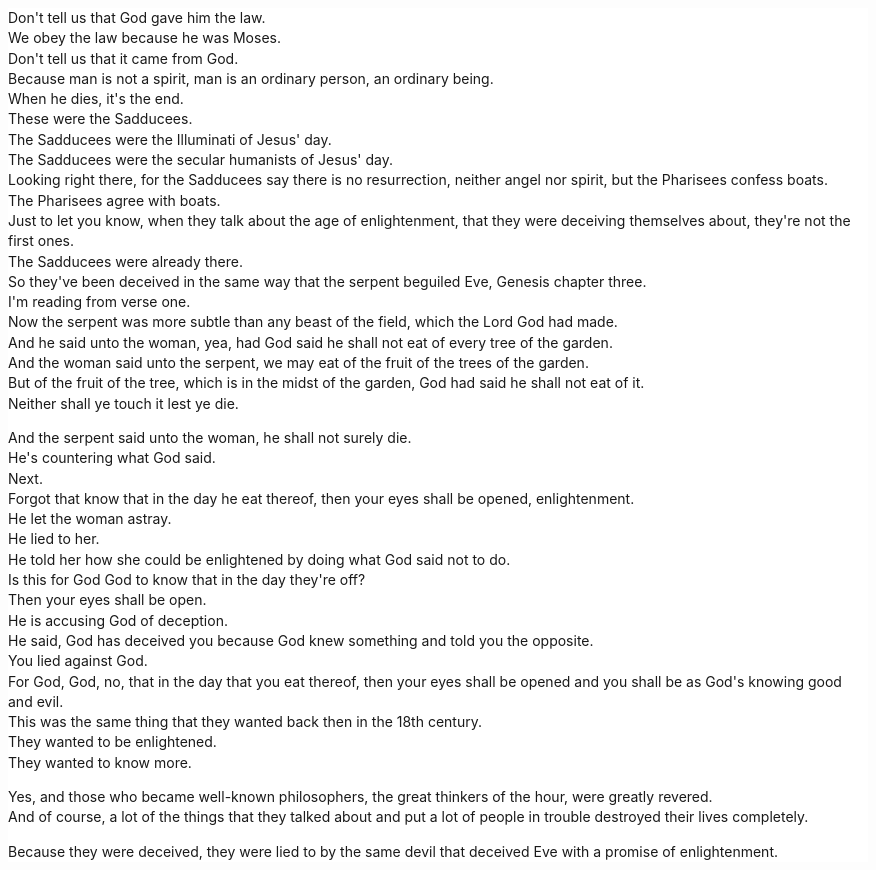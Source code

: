 Don't tell us that God gave him the law.  
We obey the law because he was Moses.  
Don't tell us that it came from God.  
Because man is not a spirit, man is an ordinary person, an ordinary being.  
When he dies, it's the end.  
These were the Sadducees.  
 The Sadducees were the Illuminati of Jesus' day.  
The Sadducees were the secular humanists of Jesus' day.  
Looking right there, for the Sadducees say there is no resurrection, neither angel nor spirit, but the Pharisees confess boats.  
The Pharisees agree with boats.  
 Just to let you know, when they talk about the age of enlightenment, that they were deceiving themselves about, they're not the first ones.  
The Sadducees were already there.  
So they've been deceived in the same way that the serpent beguiled Eve, Genesis chapter three.  
I'm reading from verse one.  
 Now the serpent was more subtle than any beast of the field, which the Lord God had made.  
And he said unto the woman, yea, had God said he shall not eat of every tree of the garden.  
And the woman said unto the serpent, we may eat of the fruit of the trees of the garden.  
But of the fruit of the tree, which is in the midst of the garden, God had said he shall not eat of it.  
Neither shall ye touch it lest ye die.  


  
 And the serpent said unto the woman, he shall not surely die.  
He's countering what God said.  
Next.  
Forgot that know that in the day he eat thereof, then your eyes shall be opened, enlightenment.  
He let the woman astray.  
He lied to her.  
 He told her how she could be enlightened by doing what God said not to do.  
Is this for God God to know that in the day they're off?  
Then your eyes shall be open.  
He is accusing God of deception.  
He said, God has deceived you because God knew something and told you the opposite.  
 You lied against God.  
For God, God, no, that in the day that you eat thereof, then your eyes shall be opened and you shall be as God's knowing good and evil.  
This was the same thing that they wanted back then in the 18th century.  
They wanted to be enlightened.  
They wanted to know more.  


  
 Yes, and those who became well-known philosophers, the great thinkers of the hour, were greatly revered.  
 And of course, a lot of the things that they talked about and put a lot of people in trouble destroyed their lives completely.  


  
Because they were deceived, they were lied to by the same devil that deceived Eve with a promise of enlightenment.  


